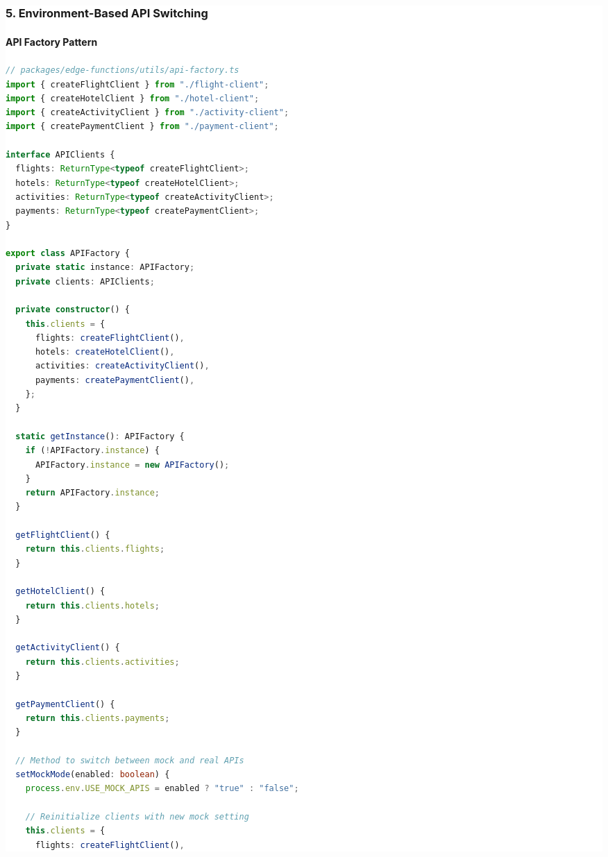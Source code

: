 ```typescript
```

### **5. Environment-Based API Switching**

#### **API Factory Pattern**

```typescript
// packages/edge-functions/utils/api-factory.ts
import { createFlightClient } from "./flight-client";
import { createHotelClient } from "./hotel-client";
import { createActivityClient } from "./activity-client";
import { createPaymentClient } from "./payment-client";

interface APIClients {
  flights: ReturnType<typeof createFlightClient>;
  hotels: ReturnType<typeof createHotelClient>;
  activities: ReturnType<typeof createActivityClient>;
  payments: ReturnType<typeof createPaymentClient>;
}

export class APIFactory {
  private static instance: APIFactory;
  private clients: APIClients;

  private constructor() {
    this.clients = {
      flights: createFlightClient(),
      hotels: createHotelClient(),
      activities: createActivityClient(),
      payments: createPaymentClient(),
    };
  }

  static getInstance(): APIFactory {
    if (!APIFactory.instance) {
      APIFactory.instance = new APIFactory();
    }
    return APIFactory.instance;
  }

  getFlightClient() {
    return this.clients.flights;
  }

  getHotelClient() {
    return this.clients.hotels;
  }

  getActivityClient() {
    return this.clients.activities;
  }

  getPaymentClient() {
    return this.clients.payments;
  }

  // Method to switch between mock and real APIs
  setMockMode(enabled: boolean) {
    process.env.USE_MOCK_APIS = enabled ? "true" : "false";

    // Reinitialize clients with new mock setting
    this.clients = {
      flights: createFlightClient(),
```